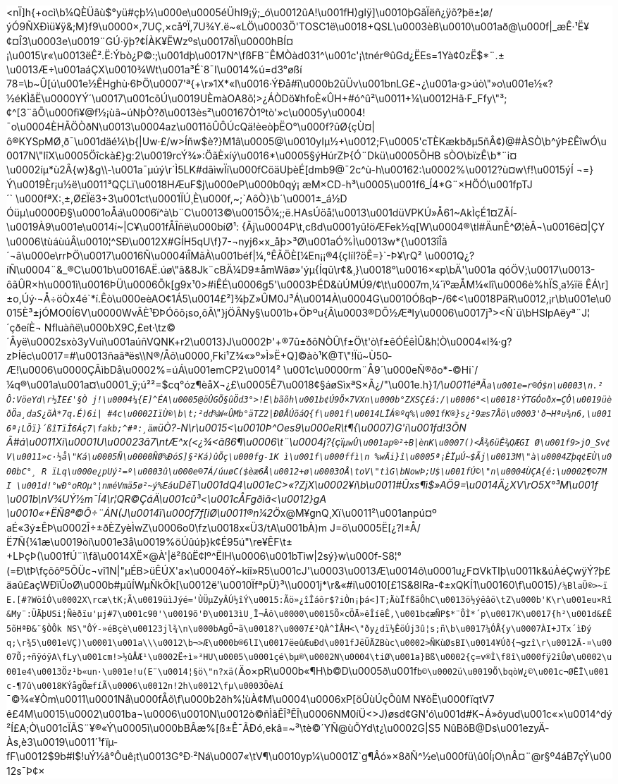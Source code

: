 <nÏ]h{+ocì\b¼QÈÜãù$°yü#çþ½\u000e\u0005éÜhI9¡ÿ­;_ó\u0012ûA!\u001fH)glÿ]\u0010þGãÏëñ¿ÿõ?þë±¦ø/ýÓ9ÑXÐìü¥ÿ&;M}f9\u0000×,7UÇ,×cåºÏ,7U¾Y.ë~«LÖ\u0003Ö'TOSC1ë\u0018+QSL\u0003èß\u0010\u001að@\u000f|_æÊ·¹Ë¥¢¤Î3\u0003e\u0019¨GÚ·ÿþ?¢ÍÀK¥ËWzºs\u0017ðÏ\u0000hBÍ¤¡\u0015\r«\u0013ëÊ².Ë:Ýbò¿P©:;\u001dþ\u0017N^\fßFB¨ÊMÒàd031^\u001c'¡\tnér®ûGd¿ËEs=1Yà¢0zË$*¨.­±\u0013Æ÷\u001aáÇX\u0010¾Wt\u001a³É`8¯I\u0014%ú=d3°øßí78=\b~Û[ú\u001e½ÊHghù·6ÞÖ\u0007'ª{+\r»1X*«l\u0016·ÝÐå#î\u000b2ûÜv\u001bnLG£¬¿\u001a·g>úò\"»o\u001e½«?½éKÌåË\u0000YÝ´\u0017\u001cõÚ\u0019UÈmàOA8õ¦>¿ÁÒDö¥hfoÈ«ÛH+#ó^û²\u0011+¼\u0012Hã·F_Ffy\"³;¢^[3¨ãÕ\u000fì¥@f½¡ùã~úNþÒ?ð\u0013ès²\u00167Ò1ºtò'»c\u0005y\u0004!¯o\u0004ÈHÃÖÒðN\u0013\u0004az\u0011õÛÔÚcQä!èeòþËO°\u000f?ûØ{çÙ¤|ô®KYSpMØ¸ð¯\u001däé¼\b{|Uw·£/w>Íñw$è?}M1â\u0005@\u0010yIµ½+\u0012;F\u0005'cTÈKækbðµ5ñÂ¢)@#ÀSÒ\b^ýÞ£ÊîwÓ\u0017N\"IîX\u0005Öîckà£}g­:2\u0019rcÝ¾»:ÖãÈxíý\u0016*\u0005§ýHúrZÞ{Ó¨Dkü\u0005ÕHB sÒO\bïzÊ\b*¨i¤\u0002íµ*ù2Â{w}&g\\-\u001a¯µúý\r´Ì5LK#dãìwÏí\u000fCöäUþèÉ[dmb9@¯2c^ù-h\u00162:\u0002%\u0012?ù¤w\f!\u0015ýÍ ¬=}Ý\u0019Èr¡u½ë\u0011³QÇLï\u0018HÆuF$j\u000eP\u000b0qý¡ æM×CD-h³\u0005\u001f6_Í4*G¨×HÖÓ\u001fpTJ´` \u000fªX:¸±,Ø£Ïë3÷3\u001ct\u0001ÏÚ¸È\u000f,~;`AôÒ}\b´\u0001±_á½DÓüµ\u0000Ð§\u0001oÅá\u0006ï^à\b¨C\u0013©\u0015Ô¼;;ë.HAsÚöå¦\u0013\u001düVPKÚ»Å61~AkÌçÉ1¤ZÃÍ­\u0019À9\u001e\u0014í~|C¥\u001fÅÎñë\u000bíØ¹: {Ãj\u0004P\t,cßd\u0001yû!öÆFek½q[W\u0004®\tl#ÄunÊ^Ø¦èÂ¬\u0016ê¤|ÇY\u0006\tùáùúÂ\u0010¦^SÐ\u0012X#GÍH5qU\f}7-¬nyj6×x_åþ>³Ø\u001aÓ%Ì\u0013w*{\u0013îÎâ´¬â\u000e\rrÞÖ\u0017\u0016Ñ\u0004ïÎMãÀ\u001béf|¼,°ÊÃÖÈ[¼En¡¡®4{çIíI?öÊ=}`-Þ¥\rQ² \u0001Q¿?íÑ\u0004¨&_®C\u001b\u0016AË.úø\"â&8Jk¨cBÄ¼D9±åmWâø»'ýµ{Íqû\r­¢&¸}\u0018°\u0016×«p\bÄ'\u001a qóÖV;\u0017\u0013-ôãÛR×h\u0001ì\u0016ÞÜ\u0006Õk[g9x¹0>#iÊÉ\u0006g5'\u0003ÞÉD&ùÚMÚ9/¢\t\u0007m,¼´ï­ºæÅM¼«Iî\u0006è%hÏS¸a½ïë ÊÁ\r]±o,Úý·¬Å÷öÒx4é`*í.Êò\u000eèAO¢1Á5\u0014£²]¾þZ»ÛM0J³Á\u0014À\u0004G\u0010ÓßqÞ-/6¢<\u0018PäR\u0012,¡r\b\u001e\u0015È³±jÓMO0Í6V\u0000WvÃÈ¹ÐÞÓôô¡so,õÃ\"}jÖÂNy§\u001b+ÖÞºu{Â\u0003®DÕ½ÆªIy\u0006\u0017j³><Ñ`ü\bHSlpAëyª¨J¦´çðeíÈ¬ Nfluàñë\u000bX9C,£et·\tz©´Âyë\u0002sxò3yVuì\u001aúñVQNK+r2\u0013}J\u0002Þ'+®7û±ðôNÒÛ\f±Ö\t'ò\f±êÓÉêÌÛ&h¦Ò\u0004«l¾·g?zÞÍêc\u0017=#\u0013ñaãªës\\N®/Åõ\u0000¸F­ki¹Z¾«»º»Ì»Ë+Q]©àò¹K@T\"!Ïü~Ù50­Æ!\u0006\u0000ÇÂìbDå\u0002%=úÁ\u001emCP2\u0014² \u001c\u0000rm¨Å9´\u000eÑ®ðo*-©Hi`/¼q®\u001a\u001a¤\u0001_ÿ;ú²²=$cq°óz¶èåX¬¿£\u0005Ê7\u0018¢§áøSìxªS×Ã¿/\"\u001e.h}*­1/\u0011éªÃ`a\u001e=r®Ó$n\u0003\n.²Ô:VöeYd\r½­ÏE£'§Ò j!\u0004¼{E]^ÉA\u0005@öÛGÕ§ûÖd3°>!Ë\bãõh\u001b¢Ú9Õ×7VXn\u000b°ZXSÇ£á:/\u0006°<\u0018¹ÝTGÓoðx=ÇÔ\u0019üèðÖa¸daS¿õÀ*7q.É)6i| #4c\u0002I­ïÙ®\b\t;²dd%W«ÛMb°äTZ2|ÐØÅÚõáQ{f\u001f­\u0014LÏÁ®ºq%\u001fK®}s¿²9æs7Åö\u0003'ð¬Hªu¾n6,\u0016ª¡LÖï}´ßîTïÎ6Áç7\fakb;^#ª:¸äm`üÒ?­-N\r\u0015<\u0010Þ^Oes9\u000eR\t¶{\u0007)G'í\u001fd!3ÕN Ã#á\u0011Xi\u0001U\u00023â7\ntÆ^x(<¿¾<ãß6¶\u0006\t¨\u0004j?{çï`µwÛ\u001ap®²÷B|ènK\u0007()<Å¾6üÊ¾QÆGI Ø\u001f9>jO_Sv¢V\u0011»c·½å\"Ká\u0005Ñ\u0000ÑØ%ÐóS]§²Ká)ûÕç\u000f­g-1K ì\u001f\u000ffì\n %wÄi}î\u0005ª¡ÈÏµÚ~$Ãj\u0013M\"à\u0004Zþq¢EÙ\u000bC°¸ R ïLq\u000e¿pUý²=º\u0003û\u000e®7Á/úuøC($èæ6Å\u0012+ø\u0003O­Å\toV\"tìG\bNowÞ;U$\u001fÚ©\"n\u0004ÙÇA{é:\u0002¶©7MI ­\u001d!°wÐ°oROµ°¦nméVmä­5ø²~ý%Eá`uDêT\u001dQ4\u001eC>«?ZjX\u0002¥í\b\u0011#Ûxs¶ì$»AÖ9=\u0014Ä¿XV\rO5X°³M\u001f\u001b\nV¾UÝ½m¯Í4\r¦QR©ÇáÄ\u001cû³<\u001cÅFgðìã<\u0012}gA \u0010«+ËÑ8ª©Ô÷¨ÁN(J\u0014ï\u000f7f[iØ\u0011®n¼2Ö*x@M¥g­nQ¸Xï\u0011²\u001anpú¤º aÉ«3ý±ÊÞ\u0002Î÷±ðÈZyèÌwZ\u0006o0\fz\u0018x«Ü3/tA\u001bÀ)m J=ö\u0005Ë[¿?I±Å/Ë7Ñ{¼1æ\u0019òí\u001e3å\u0019%öÚûúþ}k¢É95ú\"\re¥ÊF\t±+LÞçÞ(\u001fÚ¨ì\fã\u0014XË×@À'|ë²ßûË¢lº^ËlH\u0006\u001bTìw|2sý}w\u000f-S8¦°(=Ð\tÞ\\fçõôº5ÕÜc¬vî1N|\"µÉB>üÊÚX'a×\u0004õÝ~kiî»R5\u001cJ'\u0003\u0013Æ\u0014ô\u0001u¿F¤VkTIþ\u0011k&úÀéÇwÿÝ?þ£äaû£açWÐïÛoØ\u000b#µûÍWµÑkÕk[\u0012ë'\u0010ÏfªpÜ}³\\\u0001j*\r&«#i\u0010[£1S&8IRa-¢±xQKÍ1\u00160\f\u0015)`/¼BlaÜ®>~ïE.[#?WöîÓ\u0002X\rcæ\tK;Ã\u0019üìJýé='ÙÜµZyÂÚ½îÝ\u0015:Ãö»¿îÎáôr$?iÒn¡þá<]T;ÄùÏfßãÔhC\u0013ö½ýêâö\tZ\u000b'K\r\u001eu×Rî&My¨:ÜÄþUSi¦Ñèðï­u'µj#7\u001c90'\u0019õ'Ð\u0013ìU¸Ï¬Âô\u0000\u0015Õ×cÖÄ»êÎíêÊ,\u001b¢æÑP$*¨ÔÌ*´p\u0017K\u0017{h²\u001d&£Ê5õHªÐ&¨§ÒÔk NS\"ÔÝ-»éBçè\u00123jl¾\n\u000bAgÖ¬ã\u0018?\u0007£²QÀ^ÌÅH<\"ðy¿dï½ÊöÚj3û¦s;ñ\b\u0017¼ÓÅ{y\u0007ÀI+JTx´ìÐýq;\r¾5\u001eVÇ)\u0001\u001a\\\u0012\b¬>Æ\u000b®6lI\u0017ëeûÆuÐd\u001fJëÜÄZBùc\u0002>ÑKùØs­BI\u0014¥Úð{¬gzî\r\u0012Ä-¤\u0007Õ;÷ñÿóÿA\fLy\u001cm!>½ûÅÆ¹\u0002Ë÷ì»³HU\u0005\u0001çé\bµ®\u0002N\u0004\tiØ\u001a}Bß\u0002{ç=v®Ì\f8î\u000fÿ2îÛø\u0002\u001e4\u0013Öz¹b«un·\u001e!u(E¨\u0014¦§ö\"n?xä(`Äo×pR\u000b«¶H\b©D\u0005ð\u001f`b©\u0002ü\u0019Õ\bqòW¿©\u001c¬ØËÏ\u001c-¶7û\u0018KÝågÖæfíÃ\u0006\u0012n!2h\u0012\fµ\u0003ÖèAí`¯©¾«¥Òm\u0011\u0001Nå\u000fÅõ\f\u000b2ðh%¦ùÀ¢M\u0004\u0006xP[öÛùÚçÕûM N¥õË\u000fïqtV7 ê£4M\u0015\u0002\u001ba¬\u0006\u0010N\u0012ò©ñÌãÊÎ³ÊÎ\u0006NM0íÜ<>J)øsd¢GN'ó\u001d#K¬Á»ôyud\u001c«×\u0014^dý²Í£A;Ò\u001cÏÃS¨¥®«Ý\u0005ì\u000bBÂæ%[ß±Ê¯ÃÐó,ekâ=~³\tè©´YÑ@ùÕYd\t¿\u0002G|S5 NûBõB@Ds\u001ezyÄ­Às,è3\u0019\u0011´¹fïµ­fF\u0012$9b#l$!uÝ½â°Ôuê¡t\u0013G°Ð·²Ná\u0007«\tV¶\u0010yp¼\u0001Z`g¶Âó»×8ðÑ^½e\u000fü\\û0Í¡O\nÂ¤¨@r§º4áB7çÝ\u0012s¯Þ¢×